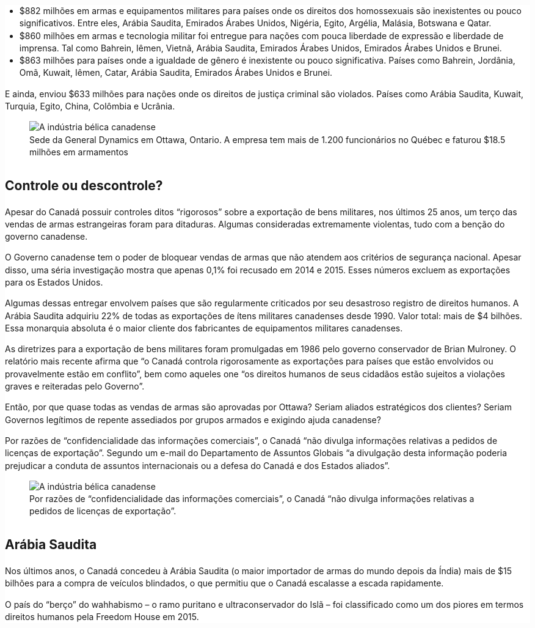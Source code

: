   * $882 milhões em armas e equipamentos militares para países onde os direitos dos homossexuais são inexistentes ou pouco significativos. Entre eles, Arábia Saudita, Emirados Árabes Unidos, Nigéria, Egito, Argélia, Malásia, Botswana e Qatar.
  * $860 milhões em armas e tecnologia militar foi entregue para nações com pouca liberdade de expressão e liberdade de imprensa. Tal como Bahrein, Iêmen, Vietnã, Arábia Saudita, Emirados Árabes Unidos, Emirados Árabes Unidos e Brunei.
  * $863 milhões para países onde a igualdade de gênero é inexistente ou pouco significativa. Países como Bahrein, Jordânia, Omã, Kuwait, Iêmen, Catar, Arábia Saudita, Emirados Árabes Unidos e Brunei.

E ainda, enviou $633 milhões para nações onde os direitos de justiça criminal são violados. Países como Arábia Saudita, Kuwait, Turquia, Egito, China, Colômbia e Ucrânia.

<figure id="attachment_11616" aria-describedby="caption-attachment-11616" class="wp-caption aligncenter"><img class="wp-image-11616 size-full" src="https://www.canadaagora.com/wp-content/uploads/desarmamento-no-canada-general-dynamics-canada.jpg" alt="A indústria bélica canadense" width="948" height="480" srcset="https://www.canadaagora.com/wp-content/uploads/desarmamento-no-canada-general-dynamics-canada.jpg 948w, https://www.canadaagora.com/wp-content/uploads/desarmamento-no-canada-general-dynamics-canada-470x238.jpg 470w, https://www.canadaagora.com/wp-content/uploads/desarmamento-no-canada-general-dynamics-canada-192x96.jpg 192w, https://www.canadaagora.com/wp-content/uploads/desarmamento-no-canada-general-dynamics-canada-364x184.jpg 364w, https://www.canadaagora.com/wp-content/uploads/desarmamento-no-canada-general-dynamics-canada-758x384.jpg 758w, https://www.canadaagora.com/wp-content/uploads/desarmamento-no-canada-general-dynamics-canada-608x308.jpg 608w, https://www.canadaagora.com/wp-content/uploads/desarmamento-no-canada-general-dynamics-canada-95x48.jpg 95w, https://www.canadaagora.com/wp-content/uploads/desarmamento-no-canada-general-dynamics-canada-190x96.jpg 190w" sizes="(max-width: 948px) 100vw, 948px" /><figcaption id="caption-attachment-11616" class="wp-caption-text">Sede da General Dynamics em Ottawa, Ontario. A empresa tem mais de 1.200 funcionários no Québec e faturou $18.5 milhões em armamentos</figcaption></figure>

## Controle ou descontrole?

Apesar do Canadá possuir controles ditos &#8220;rigorosos&#8221; sobre a exportação de bens militares, nos últimos 25 anos, um terço das vendas de armas estrangeiras foram para ditaduras. Algumas consideradas extremamente violentas, tudo com a benção do governo canadense.

O Governo canadense tem o poder de bloquear vendas de armas que não atendem aos critérios de segurança nacional. Apesar disso, uma séria investigação mostra que apenas 0,1% foi recusado em 2014 e 2015. Esses números excluem as exportações para os Estados Unidos.

Algumas dessas entregar envolvem países que são regularmente criticados por seu desastroso registro de direitos humanos. A Arábia Saudita adquiriu 22% de todas as exportações de ítens militares canadenses desde 1990. Valor total: mais de $4 bilhões. Essa monarquia absoluta é o maior cliente dos fabricantes de equipamentos militares canadenses.

As diretrizes para a exportação de bens militares foram promulgadas em 1986 pelo governo conservador de Brian Mulroney. O relatório mais recente afirma que &#8220;o Canadá controla rigorosamente as exportações para países que estão envolvidos ou provavelmente estão em conflito&#8221;, bem como aqueles one &#8220;os direitos humanos de seus cidadãos estão sujeitos a violações graves e reiteradas pelo Governo&#8221;.

Então, por que quase todas as vendas de armas são aprovadas por Ottawa? Seriam aliados estratégicos dos clientes? Seriam Governos legítimos de repente assediados por grupos armados e exigindo ajuda canadense?

Por razões de &#8220;confidencialidade das informações comerciais&#8221;, o Canadá &#8220;não divulga informações relativas a pedidos de licenças de exportação&#8221;. Segundo um e-mail do Departamento de Assuntos Globais &#8220;a divulgação desta informação poderia prejudicar a conduta de assuntos internacionais ou a defesa do Canadá e dos Estados aliados&#8221;.

<figure id="attachment_11618" aria-describedby="caption-attachment-11618" class="wp-caption aligncenter"><img class="wp-image-11618 size-full" src="https://www.canadaagora.com/wp-content/uploads/desarmamento-no-canada-armas-no-chao.jpg" alt="A indústria bélica canadense" width="605" height="278" srcset="https://www.canadaagora.com/wp-content/uploads/desarmamento-no-canada-armas-no-chao.jpg 605w, https://www.canadaagora.com/wp-content/uploads/desarmamento-no-canada-armas-no-chao-470x216.jpg 470w, https://www.canadaagora.com/wp-content/uploads/desarmamento-no-canada-armas-no-chao-364x167.jpg 364w, https://www.canadaagora.com/wp-content/uploads/desarmamento-no-canada-armas-no-chao-104x48.jpg 104w, https://www.canadaagora.com/wp-content/uploads/desarmamento-no-canada-armas-no-chao-209x96.jpg 209w" sizes="(max-width: 605px) 100vw, 605px" /><figcaption id="caption-attachment-11618" class="wp-caption-text">Por razões de &#8220;confidencialidade das informações comerciais&#8221;, o Canadá &#8220;não divulga informações relativas a pedidos de licenças de exportação&#8221;.</figcaption></figure>

## Arábia Saudita

Nos últimos anos, o Canadá concedeu à Arábia Saudita (o maior importador de armas do mundo depois da Índia) mais de $15 bilhões para a compra de veículos blindados, o que permitiu que o Canadá escalasse a escada rapidamente.

O país do &#8220;berço&#8221; do wahhabismo &#8211; o ramo puritano e ultraconservador do Islã &#8211; foi classificado como um dos piores em termos direitos humanos pela Freedom House em 2015.
